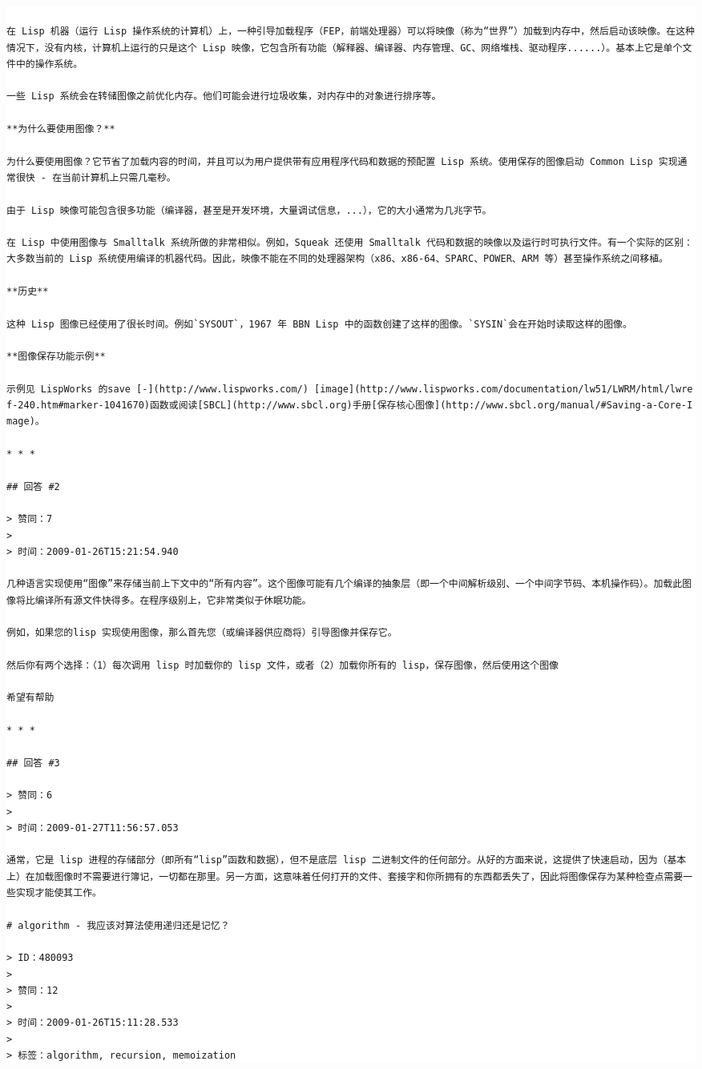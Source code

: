  `````

在 Lisp 机器（运行 Lisp 操作系统的计算机）上，一种引导加载程序（FEP，前端处理器）可以将映像（称为“世界”）加载到内存中，然后启动该映像。在这种情况下，没有内核，计算机上运行的只是这个 Lisp 映像，它包含所有功能（解释器、编译器、内存管理、GC、网络堆栈、驱动程序......）。基本上它是单个文件中的操作系统。

一些 Lisp 系统会在转储图像之前优化内存。他们可能会进行垃圾收集，对内存中的对象进行排序等。

**为什么要使用图像？**

为什么要使用图像？它节省了加载内容的时间，并且可以为用户提供带有应用程序代码和数据的预配置 Lisp 系统。使用保存的图像启动 Common Lisp 实现通常很快 - 在当前计算机上只需几毫秒。

由于 Lisp 映像可能包含很多功能（编译器，甚至是开发环境，大量调试信息，...），它的大小通常为几兆字节。

在 Lisp 中使用图像与 Smalltalk 系统所做的非常相似。例如，Squeak 还使用 Smalltalk 代码和数据的映像以及运行时可执行文件。有一个实际的区别：大多数当前的 Lisp 系统使用编译的机器代码。因此，映像不能在不同的处理器架构（x86、x86-64、SPARC、POWER、ARM 等）甚至操作系统之间移植。

**历史**

这种 Lisp 图像已经使用了很长时间。例如`SYSOUT`，1967 年 BBN Lisp 中的函数创建了这样的图像。`SYSIN`会在开始时读取这样的图像。

**图像保存功能示例**

示例见 LispWorks 的save [-](http://www.lispworks.com/) [image](http://www.lispworks.com/documentation/lw51/LWRM/html/lwref-240.htm#marker-1041670)函数或阅读[SBCL](http://www.sbcl.org)手册[保存核心图像](http://www.sbcl.org/manual/#Saving-a-Core-Image)。

* * *

## 回答 #2

> 赞同：7
> 
> 时间：2009-01-26T15:21:54.940

几种语言实现使用“图像”来存储当前上下文中的“所有内容”。这个图像可能有几个编译的抽象层（即一个中间解析级别、一个中间字节码、本机操作码）。加载此图像将比编译所有源文件快得多。在程序级别上，它非常类似于休眠功能。

例如，如果您的lisp 实现使用图像，那么首先您（或编译器供应商将）引导图像并保存它。

然后你有两个选择：（1）每次调用 lisp 时加载你的 lisp 文件，或者（2）加载你所有的 lisp，保存图像，然后使用这个图像

希望有帮助

* * *

## 回答 #3

> 赞同：6
> 
> 时间：2009-01-27T11:56:57.053

通常，它是 lisp 进程的存储部分（即所有“lisp”函数和数据），但不是底层 lisp 二进制文件的任何部分。从好的方面来说，这提供了快速启动，因为（基本上）在加载图像时不需要进行簿记，一切都在那里。另一方面，这意味着任何打开的文件、套接字和你所拥有的东西都丢失了，因此将图像保存为某种检查点需要一些实现才能使其工作。

# algorithm - 我应该对算法使用递归还是记忆？

> ID：480093
> 
> 赞同：12
> 
> 时间：2009-01-26T15:11:28.533
> 
> 标签：algorithm, recursion, memoization

 `````